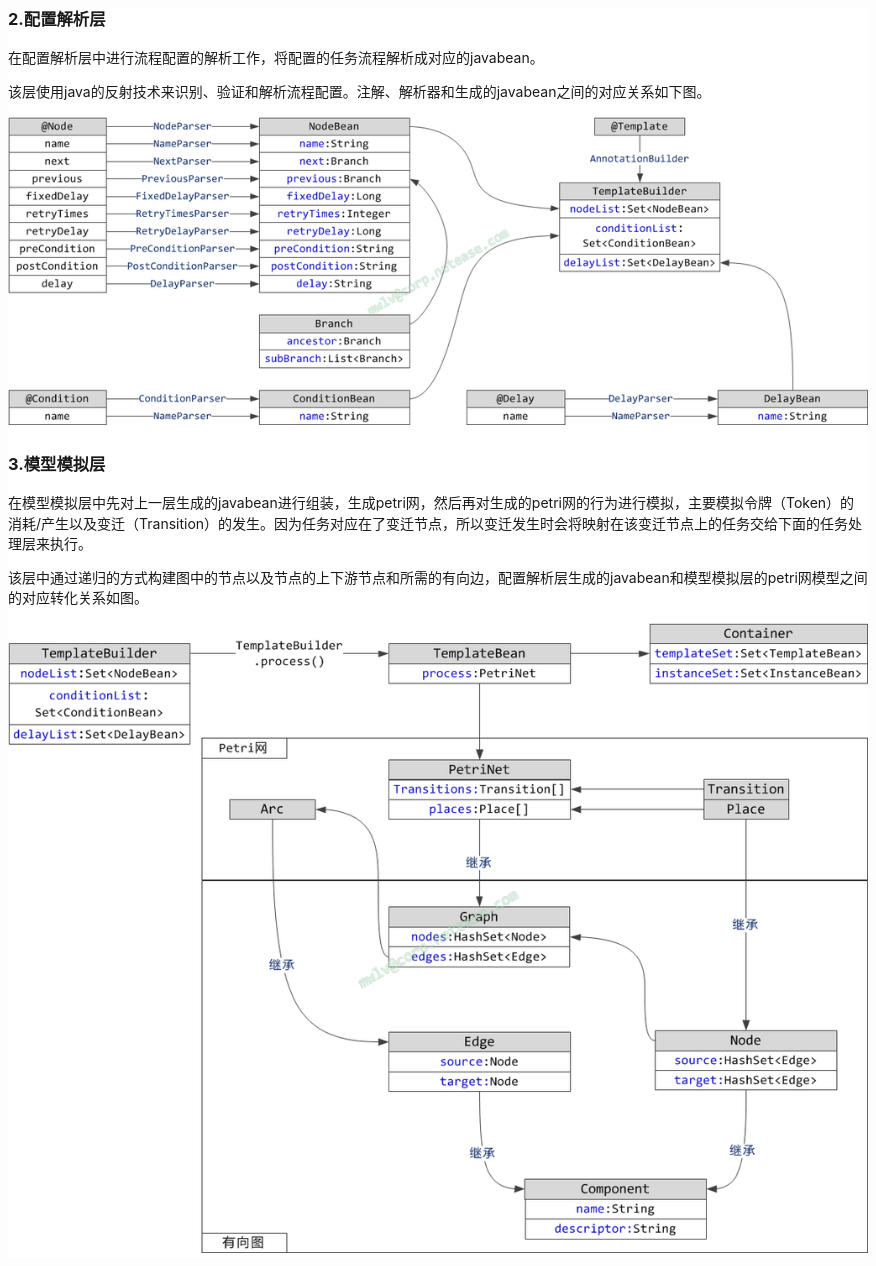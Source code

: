 ### 2.配置解析层
在配置解析层中进行流程配置的解析工作，将配置的任务流程解析成对应的javabean。

该层使用java的反射技术来识别、验证和解析流程配置。注解、解析器和生成的javabean之间的对应关系如下图。

![4-2](README-IMG/4-2.png)


### 3.模型模拟层
在模型模拟层中先对上一层生成的javabean进行组装，生成petri网，然后再对生成的petri网的行为进行模拟，主要模拟令牌（Token）的消耗/产生以及变迁（Transition）的发生。因为任务对应在了变迁节点，所以变迁发生时会将映射在该变迁节点上的任务交给下面的任务处理层来执行。

该层中通过递归的方式构建图中的节点以及节点的上下游节点和所需的有向边，配置解析层生成的javabean和模型模拟层的petri网模型之间的对应转化关系如图。

![4-3](README-IMG/4-3.png)
